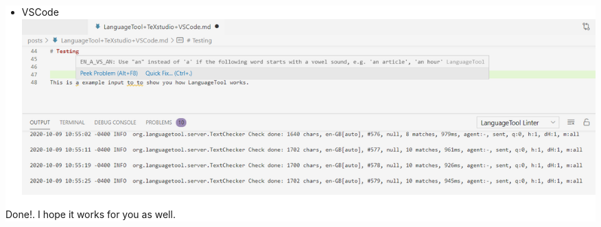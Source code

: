 - VSCode  
  <img src="/images/LanguageTool+TeXstudio+VSCode/VSCode_test.png" alt="VSCode_test" width="100%"/>

Done!. I hope it works for you as well.